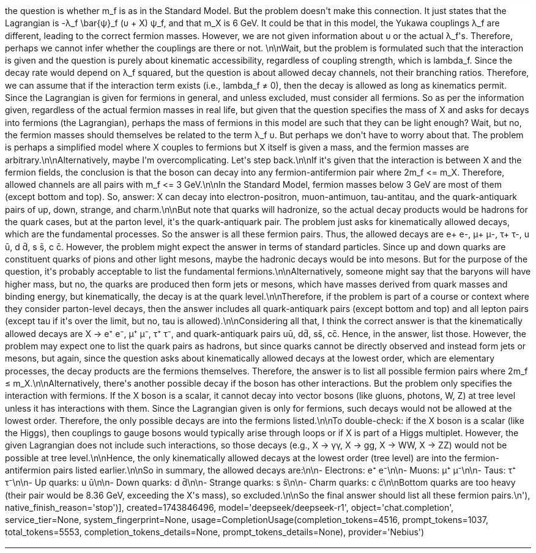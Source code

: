the question is whether m_f is as in the Standard Model. But the problem doesn\'t make this connection. It just states that the Lagrangian is -λ_f \\bar{ψ}_f (υ + X) ψ_f, and that m_X is 6 GeV. It could be that in this model, the Yukawa couplings λ_f are different, leading to the correct fermion masses. However, we are not given information about υ or the actual λ_f\'s. Therefore, perhaps we cannot infer whether the couplings are there or not. \n\nWait, but the problem is formulated such that the interaction is given and the question is purely about kinematic accessibility, regardless of coupling strength, which is lambda_f. Since the decay rate would depend on λ_f squared, but the question is about allowed decay channels, not their branching ratios. Therefore, we can assume that if the interaction term exists (i.e., lambda_f ≠ 0), then the decay is allowed as long as kinematics permit. Since the Lagrangian is given for fermions in general, and unless excluded, must consider all fermions. So as per the information given, regardless of the actual fermion masses in real life, but given that the question specifies the mass of X and asks for decays into fermions (the Lagrangian), perhaps the mass of fermions in this model are such that they can be light enough? Wait, but no, the fermion masses should themselves be related to the term λ_f υ. But perhaps we don\'t have to worry about that. The problem is perhaps a simplified model where X couples to fermions but X itself is given a mass, and the fermion masses are arbitrary.\n\nAlternatively, maybe I\'m overcomplicating. Let\'s step back.\n\nIf it\'s given that the interaction is between X and the fermion fields, the conclusion is that the boson can decay into any fermion-antifermion pair where 2m_f <= m_X. Therefore, allowed channels are all pairs with m_f <= 3 GeV.\n\nIn the Standard Model, fermion masses below 3 GeV are most of them (except bottom and top). So, answer: X can decay into electron-positron, muon-antimuon, tau-antitau, and the quark-antiquark pairs of up, down, strange, and charm.\n\nBut note that quarks will hadronize, so the actual decay products would be hadrons for the quark cases, but at the parton level, it\'s the quark-antiquark pair. The problem just asks for kinematically allowed decays, which are the fundamental processes. So the answer is all these fermion pairs. Thus, the allowed decays are e+ e-, μ+ μ-, τ+ τ-, u ū, d d̄, s s̄, c c̄. However, the problem might expect the answer in terms of standard particles. Since up and down quarks are constituent quarks of pions and other light mesons, maybe the hadronic decays would be into mesons. But for the purpose of the question, it\'s probably acceptable to list the fundamental fermions.\n\nAlternatively, someone might say that the baryons will have higher mass, but no, the quarks are produced then form jets or mesons, which have masses derived from quark masses and binding energy, but kinematically, the decay is at the quark level.\n\nTherefore, if the problem is part of a course or context where they consider parton-level decays, then the answer includes all quark-antiquark pairs (except bottom and top) and all lepton pairs (except tau if it\'s over the limit, but no, tau is allowed).\n\nConsidering all that, I think the correct answer is that the kinematically allowed decays are X → e⁺ e⁻, μ⁺ μ⁻, τ⁺ τ⁻, and quark-antiquark pairs uū, dd̄, ss̄, cc̄. Hence, in the answer, list those. However, the problem may expect one to list the quark pairs as hadrons, but since quarks cannot be directly observed and instead form jets or mesons, but again, since the question asks about kinematically allowed decays at the lowest order, which are elementary processes, the decay products are the fermions themselves. Therefore, the answer is to list all possible fermion pairs where 2m_f ≤ m_X.\n\nAlternatively, there\'s another possible decay if the boson has other interactions. But the problem only specifies the interaction with fermions. If the X boson is a scalar, it cannot decay into vector bosons (like gluons, photons, W, Z) at tree level unless it has interactions with them. Since the Lagrangian given is only for fermions, such decays would not be allowed at the lowest order. Therefore, the only possible decays are into the fermions listed.\n\nTo double-check: if the X boson is a scalar (like the Higgs), then couplings to gauge bosons would typically arise through loops or if X is part of a Higgs multiplet. However, the given Lagrangian does not include such interactions, so those decays (e.g., X → γγ, X → gg, X → WW, X → ZZ) would not be possible at tree level.\n\nHence, the only kinematically allowed decays at the lowest order (tree level) are into the fermion-antifermion pairs listed earlier.\n\nSo in summary, the allowed decays are:\n\n- Electrons: e⁺ e⁻\n\n- Muons: μ⁺ μ⁻\n\n- Taus: τ⁺ τ⁻\n\n- Up quarks: u ū\n\n- Down quarks: d d̄\n\n- Strange quarks: s s̄\n\n- Charm quarks: c c̄\n\nBottom quarks are too heavy (their pair would be 8.36 GeV, exceeding the X\'s mass), so excluded.\n\nSo the final answer should list all these fermion pairs.\n'), native_finish_reason='stop')], created=1743846496, model='deepseek/deepseek-r1', object='chat.completion', service_tier=None, system_fingerprint=None, usage=CompletionUsage(completion_tokens=4516, prompt_tokens=1037, total_tokens=5553, completion_tokens_details=None, prompt_tokens_details=None), provider='Nebius')

---